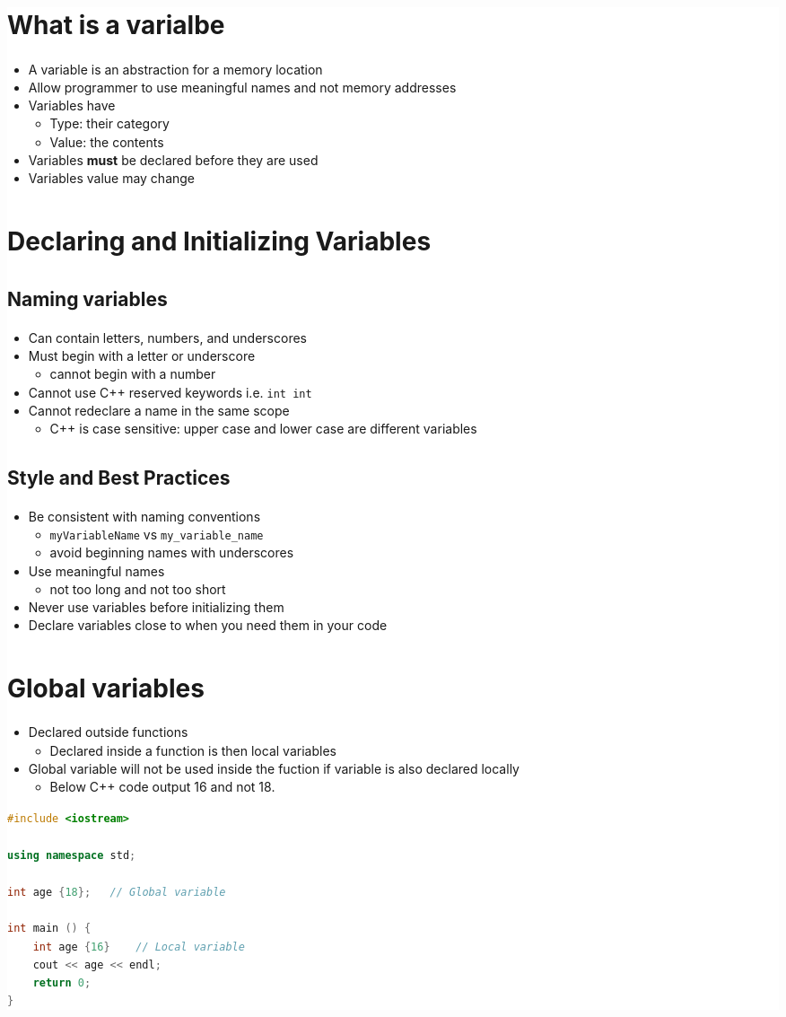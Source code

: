 # What is a varialbe

- A variable is an abstraction for a memory location
- Allow programmer to use meaningful names and not memory addresses
- Variables have
    - Type: their category
    - Value: the contents
- Variables **must** be declared before they are used
- Variables value may change

# Declaring and Initializing Variables

## Naming variables

- Can contain letters, numbers, and underscores
- Must begin with a letter or underscore
    - cannot begin with a number
- Cannot use C++ reserved keywords i.e. `int int`
- Cannot redeclare a name in the same scope
    - C++ is case sensitive: upper case and lower case are different variables

## Style and Best Practices

- Be consistent with naming conventions
    - `myVariableName` vs `my_variable_name`
    - avoid beginning names with underscores
- Use meaningful names
    - not too long and not too short
- Never use variables before initializing them
- Declare variables close to when you need them in your code

# Global variables
- Declared outside functions
    - Declared inside a function is then local variables
- Global variable will not be used inside the fuction if variable is also declared locally
    - Below C++ code output 16 and not 18.

```c++
#include <iostream>

using namespace std;

int age {18};   // Global variable

int main () {
    int age {16}    // Local variable
    cout << age << endl;
    return 0;
}
```

